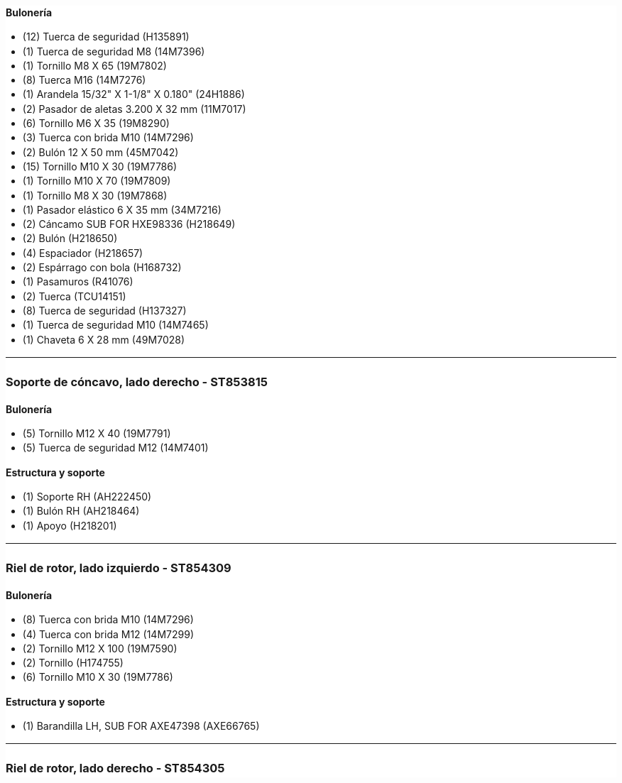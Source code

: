 **Bulonería**
- (12) Tuerca de seguridad (H135891)
- (1) Tuerca de seguridad M8 (14M7396)
- (1) Tornillo M8 X 65 (19M7802)
- (8) Tuerca M16 (14M7276)
- (1) Arandela 15/32" X 1-1/8" X 0.180" (24H1886)
- (2) Pasador de aletas 3.200 X 32 mm (11M7017)
- (6) Tornillo M6 X 35 (19M8290)
- (3) Tuerca con brida M10 (14M7296)
- (2) Bulón 12 X 50 mm (45M7042)
- (15) Tornillo M10 X 30 (19M7786)
- (1) Tornillo M10 X 70 (19M7809)
- (1) Tornillo M8 X 30 (19M7868)
- (1) Pasador elástico 6 X 35 mm (34M7216)
- (2) Cáncamo SUB FOR HXE98336 (H218649)
- (2) Bulón (H218650)
- (4) Espaciador (H218657)
- (2) Espárrago con bola (H168732)
- (1) Pasamuros (R41076)
- (2) Tuerca (TCU14151)
- (8) Tuerca de seguridad (H137327)
- (1) Tuerca de seguridad M10 (14M7465)
- (1) Chaveta 6 X 28 mm (49M7028)

---

### Soporte de cóncavo, lado derecho - ST853815

**Bulonería**
- (5) Tornillo M12 X 40 (19M7791)
- (5) Tuerca de seguridad M12 (14M7401)

**Estructura y soporte**
- (1) Soporte RH (AH222450)
- (1) Bulón RH (AH218464)
- (1) Apoyo (H218201)

---

### Riel de rotor, lado izquierdo - ST854309

**Bulonería**
- (8) Tuerca con brida M10 (14M7296)
- (4) Tuerca con brida M12 (14M7299)
- (2) Tornillo M12 X 100 (19M7590)
- (2) Tornillo (H174755)
- (6) Tornillo M10 X 30 (19M7786)

**Estructura y soporte**
- (1) Barandilla LH, SUB FOR AXE47398 (AXE66765)

---

### Riel de rotor, lado derecho - ST854305
